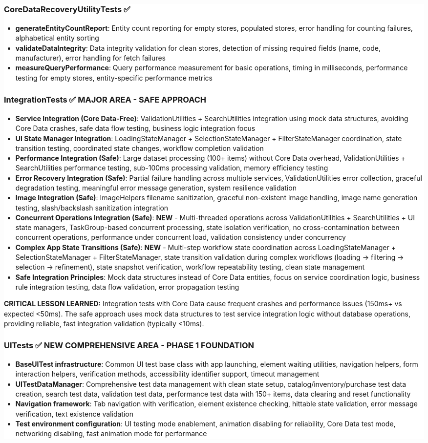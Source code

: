 ### CoreDataRecoveryUtilityTests ✅
- **generateEntityCountReport**: Entity count reporting for empty stores, populated stores, error handling for counting failures, alphabetical entity sorting
- **validateDataIntegrity**: Data integrity validation for clean stores, detection of missing required fields (name, code, manufacturer), error handling for fetch failures
- **measureQueryPerformance**: Query performance measurement for basic operations, timing in milliseconds, performance testing for empty stores, entity-specific performance metrics

### IntegrationTests ✅ **MAJOR AREA - SAFE APPROACH**
- **Service Integration (Core Data-Free)**: ValidationUtilities + SearchUtilities integration using mock data structures, avoiding Core Data crashes, safe data flow testing, business logic integration focus
- **UI State Manager Integration**: LoadingStateManager + SelectionStateManager + FilterStateManager coordination, state transition testing, coordinated state changes, workflow completion validation
- **Performance Integration (Safe)**: Large dataset processing (100+ items) without Core Data overhead, ValidationUtilities + SearchUtilities performance testing, sub-100ms processing validation, memory efficiency testing
- **Error Recovery Integration (Safe)**: Partial failure handling across multiple services, ValidationUtilities error collection, graceful degradation testing, meaningful error message generation, system resilience validation
- **Image Integration (Safe)**: ImageHelpers filename sanitization, graceful non-existent image handling, image name generation testing, slash/backslash sanitization integration
- **Concurrent Operations Integration (Safe)**: **NEW** - Multi-threaded operations across ValidationUtilities + SearchUtilities + UI state managers, TaskGroup-based concurrent processing, state isolation verification, no cross-contamination between concurrent operations, performance under concurrent load, validation consistency under concurrency
- **Complex App State Transitions (Safe)**: **NEW** - Multi-step workflow state coordination across LoadingStateManager + SelectionStateManager + FilterStateManager, state transition validation during complex workflows (loading → filtering → selection → refinement), state snapshot verification, workflow repeatability testing, clean state management
- **Safe Integration Principles**: Mock data structures instead of Core Data entities, focus on service coordination logic, business rule integration testing, data flow validation, error propagation testing

**CRITICAL LESSON LEARNED:** Integration tests with Core Data cause frequent crashes and performance issues (150ms+ vs expected <50ms). The safe approach uses mock data structures to test service integration logic without database operations, providing reliable, fast integration validation (typically <10ms).

### UITests ✅ **NEW COMPREHENSIVE AREA - PHASE 1 FOUNDATION**
- **BaseUITest infrastructure**: Common UI test base class with app launching, element waiting utilities, navigation helpers, form interaction helpers, verification methods, accessibility identifier support, timeout management
- **UITestDataManager**: Comprehensive test data management with clean state setup, catalog/inventory/purchase test data creation, search test data, validation test data, performance test data with 150+ items, data clearing and reset functionality
- **Navigation framework**: Tab navigation with verification, element existence checking, hittable state validation, error message verification, text existence validation
- **Test environment configuration**: UI testing mode enablement, animation disabling for reliability, Core Data test mode, networking disabling, fast animation mode for performance
